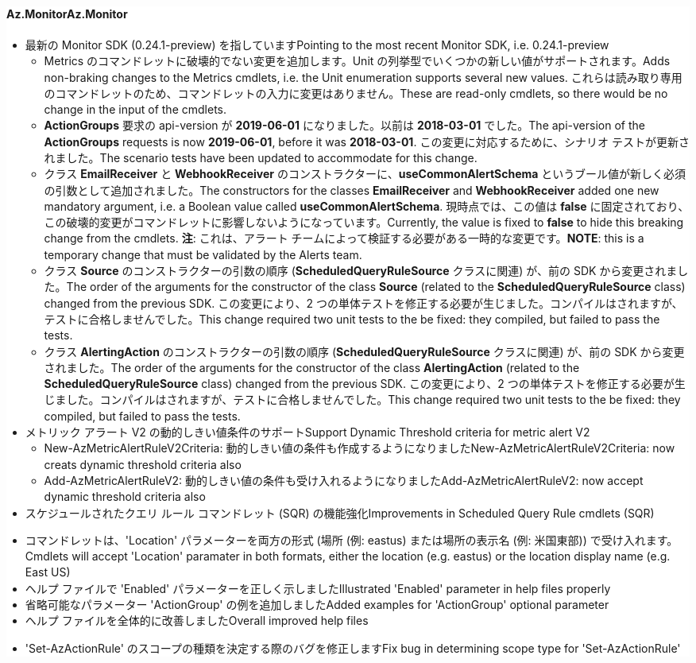 #### <a name="azmonitor"></a><span data-ttu-id="ea6d2-401">Az.Monitor</span><span class="sxs-lookup"><span data-stu-id="ea6d2-401">Az.Monitor</span></span>
* <span data-ttu-id="ea6d2-402">最新の Monitor SDK (0.24.1-preview) を指しています</span><span class="sxs-lookup"><span data-stu-id="ea6d2-402">Pointing to the most recent Monitor SDK, i.e. 0.24.1-preview</span></span>
   - <span data-ttu-id="ea6d2-403">Metrics のコマンドレットに破壊的でない変更を追加します。Unit の列挙型でいくつかの新しい値がサポートされます。</span><span class="sxs-lookup"><span data-stu-id="ea6d2-403">Adds non-braking changes to the Metrics cmdlets, i.e. the Unit enumeration supports several new values.</span></span> <span data-ttu-id="ea6d2-404">これらは読み取り専用のコマンドレットのため、コマンドレットの入力に変更はありません。</span><span class="sxs-lookup"><span data-stu-id="ea6d2-404">These are read-only cmdlets, so there would be no change in the input of the cmdlets.</span></span>
   - <span data-ttu-id="ea6d2-405">**ActionGroups** 要求の api-version が **2019-06-01** になりました。以前は **2018-03-01** でした。</span><span class="sxs-lookup"><span data-stu-id="ea6d2-405">The api-version of the **ActionGroups** requests is now **2019-06-01**, before it was **2018-03-01**.</span></span> <span data-ttu-id="ea6d2-406">この変更に対応するために、シナリオ テストが更新されました。</span><span class="sxs-lookup"><span data-stu-id="ea6d2-406">The scenario tests have been updated to accommodate for this change.</span></span>
   - <span data-ttu-id="ea6d2-407">クラス **EmailReceiver** と **WebhookReceiver** のコンストラクターに、**useCommonAlertSchema** というブール値が新しく必須の引数として追加されました。</span><span class="sxs-lookup"><span data-stu-id="ea6d2-407">The constructors for the classes **EmailReceiver** and **WebhookReceiver** added one new mandatory argument, i.e. a Boolean value called **useCommonAlertSchema**.</span></span> <span data-ttu-id="ea6d2-408">現時点では、この値は **false** に固定されており、この破壊的変更がコマンドレットに影響しないようになっています。</span><span class="sxs-lookup"><span data-stu-id="ea6d2-408">Currently, the value is fixed to **false** to hide this breaking change from the cmdlets.</span></span> <span data-ttu-id="ea6d2-409">**注**: これは、アラート チームによって検証する必要がある一時的な変更です。</span><span class="sxs-lookup"><span data-stu-id="ea6d2-409">**NOTE**: this is a temporary change that must be validated by the Alerts team.</span></span>
   - <span data-ttu-id="ea6d2-410">クラス **Source** のコンストラクターの引数の順序 (**ScheduledQueryRuleSource** クラスに関連) が、前の SDK から変更されました。</span><span class="sxs-lookup"><span data-stu-id="ea6d2-410">The order of the arguments for the constructor of the class **Source** (related to the **ScheduledQueryRuleSource** class) changed from the previous SDK.</span></span> <span data-ttu-id="ea6d2-411">この変更により、2 つの単体テストを修正する必要が生じました。コンパイルはされますが、テストに合格しませんでした。</span><span class="sxs-lookup"><span data-stu-id="ea6d2-411">This change required two unit tests to the be fixed: they compiled, but failed to pass the tests.</span></span>
   - <span data-ttu-id="ea6d2-412">クラス **AlertingAction** のコンストラクターの引数の順序 (**ScheduledQueryRuleSource** クラスに関連) が、前の SDK から変更されました。</span><span class="sxs-lookup"><span data-stu-id="ea6d2-412">The order of the arguments for the constructor of the class **AlertingAction** (related to the **ScheduledQueryRuleSource** class) changed from the previous SDK.</span></span> <span data-ttu-id="ea6d2-413">この変更により、2 つの単体テストを修正する必要が生じました。コンパイルはされますが、テストに合格しませんでした。</span><span class="sxs-lookup"><span data-stu-id="ea6d2-413">This change required two unit tests to the be fixed: they compiled, but failed to pass the tests.</span></span>
* <span data-ttu-id="ea6d2-414">メトリック アラート V2 の動的しきい値条件のサポート</span><span class="sxs-lookup"><span data-stu-id="ea6d2-414">Support Dynamic Threshold criteria for metric alert V2</span></span>
    - <span data-ttu-id="ea6d2-415">New-AzMetricAlertRuleV2Criteria: 動的しきい値の条件も作成するようになりました</span><span class="sxs-lookup"><span data-stu-id="ea6d2-415">New-AzMetricAlertRuleV2Criteria: now creats dynamic threshold criteria also</span></span>
    - <span data-ttu-id="ea6d2-416">Add-AzMetricAlertRuleV2: 動的しきい値の条件も受け入れるようになりました</span><span class="sxs-lookup"><span data-stu-id="ea6d2-416">Add-AzMetricAlertRuleV2: now accept dynamic threshold criteria also</span></span>
* <span data-ttu-id="ea6d2-417">スケジュールされたクエリ ルール コマンドレット (SQR) の機能強化</span><span class="sxs-lookup"><span data-stu-id="ea6d2-417">Improvements in Scheduled Query Rule cmdlets (SQR)</span></span>
 - <span data-ttu-id="ea6d2-418">コマンドレットは、'Location' パラメーターを両方の形式 (場所 (例: eastus) または場所の表示名 (例: 米国東部)) で受け入れます。</span><span class="sxs-lookup"><span data-stu-id="ea6d2-418">Cmdlets will accept 'Location' paramater in both formats, either the location (e.g. eastus) or the location display name (e.g. East US)</span></span>
 - <span data-ttu-id="ea6d2-419">ヘルプ ファイルで 'Enabled' パラメーターを正しく示しました</span><span class="sxs-lookup"><span data-stu-id="ea6d2-419">Illustrated 'Enabled' parameter in help files properly</span></span>
 - <span data-ttu-id="ea6d2-420">省略可能なパラメーター 'ActionGroup' の例を追加しました</span><span class="sxs-lookup"><span data-stu-id="ea6d2-420">Added examples for 'ActionGroup' optional parameter</span></span>
 - <span data-ttu-id="ea6d2-421">ヘルプ ファイルを全体的に改善しました</span><span class="sxs-lookup"><span data-stu-id="ea6d2-421">Overall improved help files</span></span>
* <span data-ttu-id="ea6d2-422">'Set-AzActionRule' のスコープの種類を決定する際のバグを修正します</span><span class="sxs-lookup"><span data-stu-id="ea6d2-422">Fix bug in determining scope type for 'Set-AzActionRule'</span></span>
